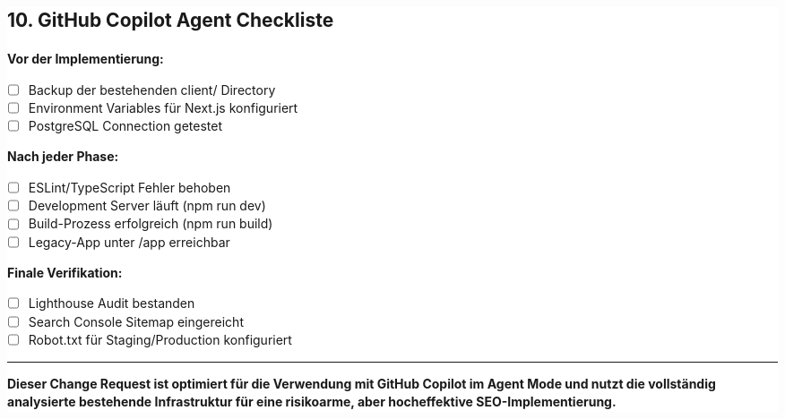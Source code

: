 ## 10. GitHub Copilot Agent Checkliste

**Vor der Implementierung:**
- [ ] Backup der bestehenden client/ Directory
- [ ] Environment Variables für Next.js konfiguriert
- [ ] PostgreSQL Connection getestet

**Nach jeder Phase:**
- [ ] ESLint/TypeScript Fehler behoben
- [ ] Development Server läuft (npm run dev)
- [ ] Build-Prozess erfolgreich (npm run build)
- [ ] Legacy-App unter /app erreichbar

**Finale Verifikation:**
- [ ] Lighthouse Audit bestanden
- [ ] Search Console Sitemap eingereicht
- [ ] Robot.txt für Staging/Production konfiguriert

---

**Dieser Change Request ist optimiert für die Verwendung mit GitHub Copilot im Agent Mode und nutzt die vollständig analysierte bestehende Infrastruktur für eine risikoarme, aber hocheffektive SEO-Implementierung.**
